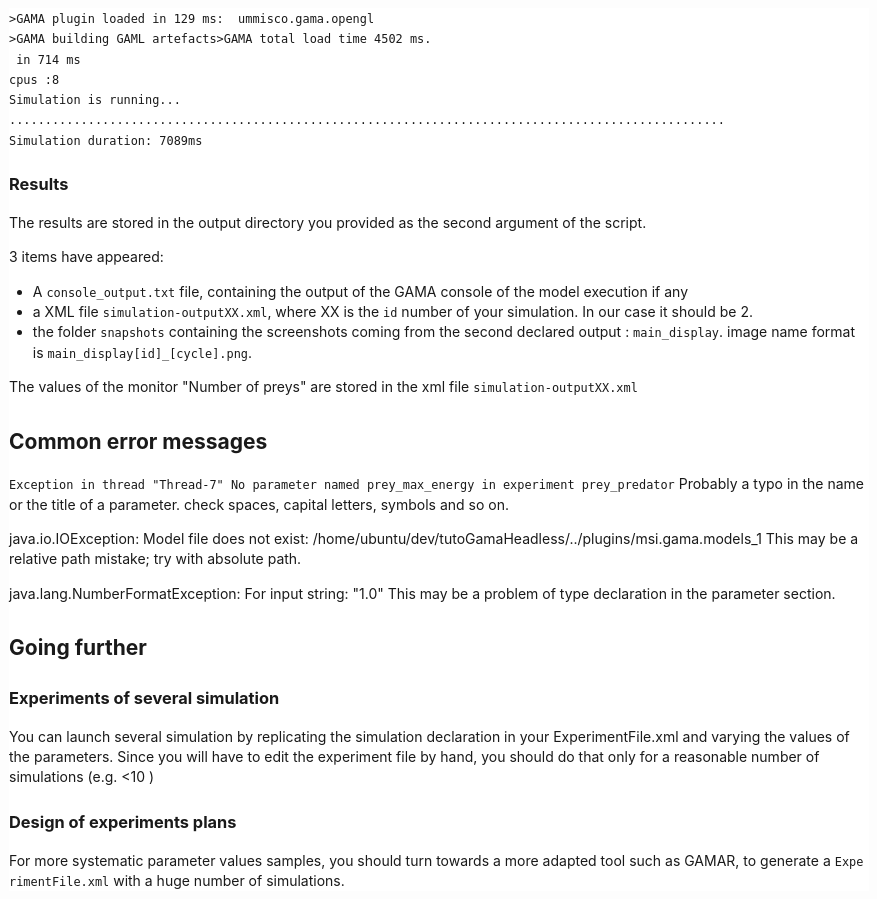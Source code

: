 	>GAMA plugin loaded in 129 ms: 	ummisco.gama.opengl
	>GAMA building GAML artefacts>GAMA total load time 4502 ms.
	 in 714 ms
	cpus :8
	Simulation is running...
	....................................................................................................
	Simulation duration: 7089ms


	




### Results 

The results are stored in the output directory you provided as the second argument of the script.

3 items have appeared:

* A `console_output.txt` file, containing the output of the GAMA console of the model execution if any
* a XML file `simulation-outputXX.xml`, where XX is the `id` number of your simulation. In our case it should be 2.
* the folder `snapshots` containing the screenshots coming from the second declared output : `main_display`. image name format is `main_display[id]_[cycle].png`.

The values of the monitor "Number of preys" are stored in the xml file `simulation-outputXX.xml`






## Common error messages 


`Exception in thread "Thread-7" No parameter named prey_max_energy in experiment prey_predator`
Probably a typo in the name or the title of a parameter. check spaces, capital letters, symbols and so on.


java.io.IOException: Model file does not exist: /home/ubuntu/dev/tutoGamaHeadless/../plugins/msi.gama.models_1
This may be a relative path mistake; try with absolute path.

java.lang.NumberFormatException: For input string: "1.0"
This may be a problem of type declaration in the parameter section. 


## Going further 

### Experiments of several simulation

You can launch several simulation by replicating the simulation declaration in your ExperimentFile.xml and varying the values of the parameters.
Since you will have to edit the experiment file by hand, you should do that only for a reasonable number of simulations (e.g. <10 )



### Design of experiments plans

For more systematic parameter values samples, you should turn towards a more adapted tool such as GAMAR, to generate a `ExperimentFile.xml` with a huge number of simulations.



